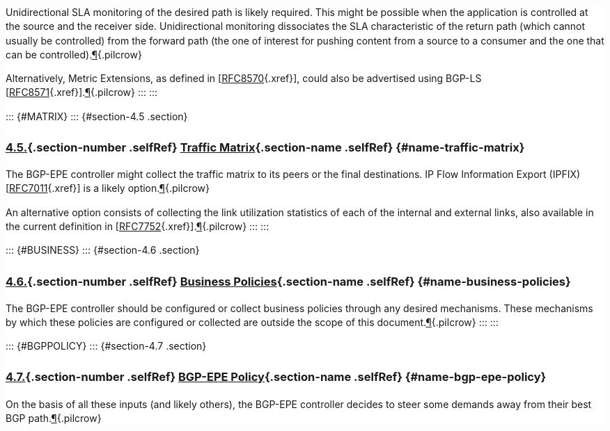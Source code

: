 Unidirectional SLA monitoring of the desired path is likely required.
This might be possible when the application is controlled at the source
and the receiver side. Unidirectional monitoring dissociates the SLA
characteristic of the return path (which cannot usually be controlled)
from the forward path (the one of interest for pushing content from a
source to a consumer and the one that can be
controlled).[¶](#section-4.4-2){.pilcrow}

Alternatively, Metric Extensions, as defined in
\[[RFC8570](#RFC8570){.xref}\], could also be advertised using BGP-LS
\[[RFC8571](#RFC8571){.xref}\].[¶](#section-4.4-3){.pilcrow}
:::
:::

::: {#MATRIX}
::: {#section-4.5 .section}
### [4.5.](#section-4.5){.section-number .selfRef} [Traffic Matrix](#name-traffic-matrix){.section-name .selfRef} {#name-traffic-matrix}

The BGP-EPE controller might collect the traffic matrix to its peers or
the final destinations. IP Flow Information Export (IPFIX)
\[[RFC7011](#RFC7011){.xref}\] is a likely
option.[¶](#section-4.5-1){.pilcrow}

An alternative option consists of collecting the link utilization
statistics of each of the internal and external links, also available in
the current definition in
\[[RFC7752](#RFC7752){.xref}\].[¶](#section-4.5-2){.pilcrow}
:::
:::

::: {#BUSINESS}
::: {#section-4.6 .section}
### [4.6.](#section-4.6){.section-number .selfRef} [Business Policies](#name-business-policies){.section-name .selfRef} {#name-business-policies}

The BGP-EPE controller should be configured or collect business policies
through any desired mechanisms. These mechanisms by which these policies
are configured or collected are outside the scope of this
document.[¶](#section-4.6-1){.pilcrow}
:::
:::

::: {#BGPPOLICY}
::: {#section-4.7 .section}
### [4.7.](#section-4.7){.section-number .selfRef} [BGP-EPE Policy](#name-bgp-epe-policy){.section-name .selfRef} {#name-bgp-epe-policy}

On the basis of all these inputs (and likely others), the BGP-EPE
controller decides to steer some demands away from their best BGP
path.[¶](#section-4.7-1){.pilcrow}
